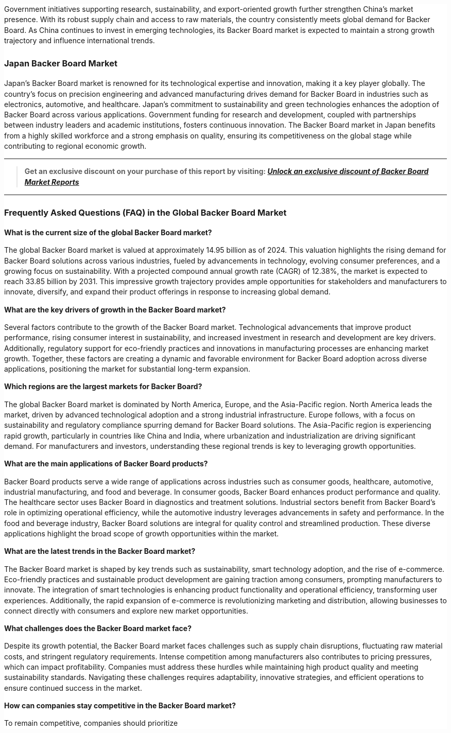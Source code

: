 Government initiatives supporting research, sustainability, and export-oriented growth further strengthen China&rsquo;s market presence. With its robust supply chain and access to raw materials, the country consistently meets global demand for Backer Board. As China continues to invest in emerging technologies, its Backer Board market is expected to maintain a strong growth trajectory and influence international trends.</p><h3>Japan Backer Board Market</h3><p>Japan&rsquo;s Backer Board market is renowned for its technological expertise and innovation, making it a key player globally. The country&rsquo;s focus on precision engineering and advanced manufacturing drives demand for Backer Board in industries such as electronics, automotive, and healthcare. Japan&rsquo;s commitment to sustainability and green technologies enhances the adoption of Backer Board across various applications. Government funding for research and development, coupled with partnerships between industry leaders and academic institutions, fosters continuous innovation. The Backer Board market in Japan benefits from a highly skilled workforce and a strong emphasis on quality, ensuring its competitiveness on the global stage while contributing to regional economic growth.</p><hr /><blockquote><p><strong>Get an exclusive discount on your purchase of this report by visiting: <em><a href="://marketresearchpulse.com/ask-for-discount/110755?utm_source=Github&amp;utm_medium=029">Unlock an exclusive discount of Backer Board Market Reports</a></em>&nbsp;</strong></p></blockquote><hr /><h3>Frequently Asked Questions (FAQ) in the Global Backer Board Market</h3><p><strong>What is the current size of the global Backer Board market?</strong></p><p>The global Backer Board market is valued at approximately 14.95 billion as of 2024. This valuation highlights the rising demand for Backer Board solutions across various industries, fueled by advancements in technology, evolving consumer preferences, and a growing focus on sustainability. With a projected compound annual growth rate (CAGR) of 12.38%, the market is expected to reach 33.85 billion by 2031. This impressive growth trajectory provides ample opportunities for stakeholders and manufacturers to innovate, diversify, and expand their product offerings in response to increasing global demand.</p><p><strong>What are the key drivers of growth in the Backer Board market?</strong></p><p>Several factors contribute to the growth of the Backer Board market. Technological advancements that improve product performance, rising consumer interest in sustainability, and increased investment in research and development are key drivers. Additionally, regulatory support for eco-friendly practices and innovations in manufacturing processes are enhancing market growth. Together, these factors are creating a dynamic and favorable environment for Backer Board adoption across diverse applications, positioning the market for substantial long-term expansion.</p><p><strong>Which regions are the largest markets for Backer Board?</strong></p><p>The global Backer Board market is dominated by North America, Europe, and the Asia-Pacific region. North America leads the market, driven by advanced technological adoption and a strong industrial infrastructure. Europe follows, with a focus on sustainability and regulatory compliance spurring demand for Backer Board solutions. The Asia-Pacific region is experiencing rapid growth, particularly in countries like China and India, where urbanization and industrialization are driving significant demand. For manufacturers and investors, understanding these regional trends is key to leveraging growth opportunities.</p><p><strong>What are the main applications of Backer Board products?</strong></p><p>Backer Board products serve a wide range of applications across industries such as consumer goods, healthcare, automotive, industrial manufacturing, and food and beverage. In consumer goods, Backer Board enhances product performance and quality. The healthcare sector uses Backer Board in diagnostics and treatment solutions. Industrial sectors benefit from Backer Board&rsquo;s role in optimizing operational efficiency, while the automotive industry leverages advancements in safety and performance. In the food and beverage industry, Backer Board solutions are integral for quality control and streamlined production. These diverse applications highlight the broad scope of growth opportunities within the market.</p><p><strong>What are the latest trends in the Backer Board market?</strong></p><p>The Backer Board market is shaped by key trends such as sustainability, smart technology adoption, and the rise of e-commerce. Eco-friendly practices and sustainable product development are gaining traction among consumers, prompting manufacturers to innovate. The integration of smart technologies is enhancing product functionality and operational efficiency, transforming user experiences. Additionally, the rapid expansion of e-commerce is revolutionizing marketing and distribution, allowing businesses to connect directly with consumers and explore new market opportunities.</p><p><strong>What challenges does the Backer Board market face?</strong></p><p>Despite its growth potential, the Backer Board market faces challenges such as supply chain disruptions, fluctuating raw material costs, and stringent regulatory requirements. Intense competition among manufacturers also contributes to pricing pressures, which can impact profitability. Companies must address these hurdles while maintaining high product quality and meeting sustainability standards. Navigating these challenges requires adaptability, innovative strategies, and efficient operations to ensure continued success in the market.</p><p><strong>How can companies stay competitive in the Backer Board market?</strong></p><p>To remain competitive, companies should prioritize